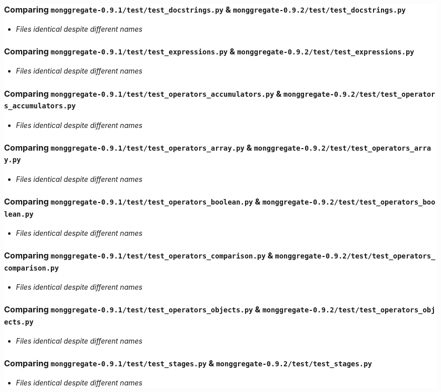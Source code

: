 ### Comparing `monggregate-0.9.1/test/test_docstrings.py` & `monggregate-0.9.2/test/test_docstrings.py`

 * *Files identical despite different names*

### Comparing `monggregate-0.9.1/test/test_expressions.py` & `monggregate-0.9.2/test/test_expressions.py`

 * *Files identical despite different names*

### Comparing `monggregate-0.9.1/test/test_operators_accumulators.py` & `monggregate-0.9.2/test/test_operators_accumulators.py`

 * *Files identical despite different names*

### Comparing `monggregate-0.9.1/test/test_operators_array.py` & `monggregate-0.9.2/test/test_operators_array.py`

 * *Files identical despite different names*

### Comparing `monggregate-0.9.1/test/test_operators_boolean.py` & `monggregate-0.9.2/test/test_operators_boolean.py`

 * *Files identical despite different names*

### Comparing `monggregate-0.9.1/test/test_operators_comparison.py` & `monggregate-0.9.2/test/test_operators_comparison.py`

 * *Files identical despite different names*

### Comparing `monggregate-0.9.1/test/test_operators_objects.py` & `monggregate-0.9.2/test/test_operators_objects.py`

 * *Files identical despite different names*

### Comparing `monggregate-0.9.1/test/test_stages.py` & `monggregate-0.9.2/test/test_stages.py`

 * *Files identical despite different names*

